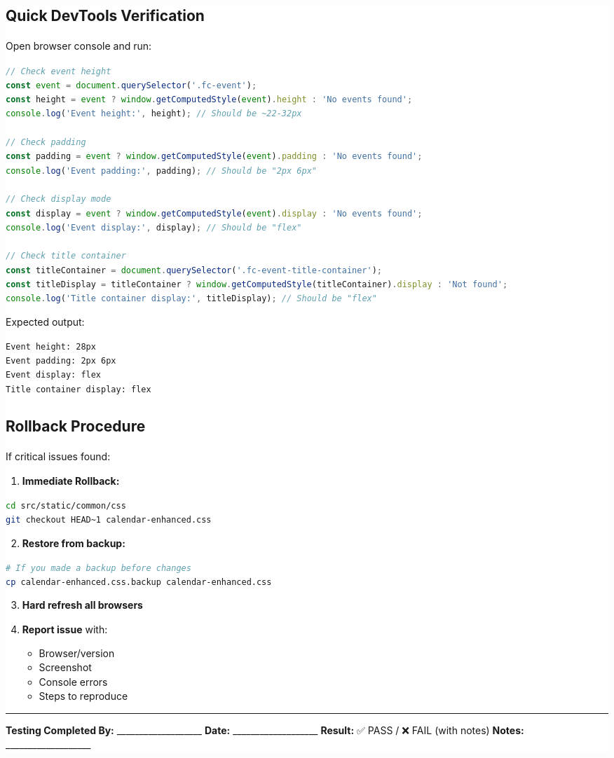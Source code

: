 ## Quick DevTools Verification

Open browser console and run:
```javascript
// Check event height
const event = document.querySelector('.fc-event');
const height = event ? window.getComputedStyle(event).height : 'No events found';
console.log('Event height:', height); // Should be ~22-32px

// Check padding
const padding = event ? window.getComputedStyle(event).padding : 'No events found';
console.log('Event padding:', padding); // Should be "2px 6px"

// Check display mode
const display = event ? window.getComputedStyle(event).display : 'No events found';
console.log('Event display:', display); // Should be "flex"

// Check title container
const titleContainer = document.querySelector('.fc-event-title-container');
const titleDisplay = titleContainer ? window.getComputedStyle(titleContainer).display : 'Not found';
console.log('Title container display:', titleDisplay); // Should be "flex"
```

Expected output:
```
Event height: 28px
Event padding: 2px 6px
Event display: flex
Title container display: flex
```

## Rollback Procedure

If critical issues found:

1. **Immediate Rollback:**
```bash
cd src/static/common/css
git checkout HEAD~1 calendar-enhanced.css
```

2. **Restore from backup:**
```bash
# If you made a backup before changes
cp calendar-enhanced.css.backup calendar-enhanced.css
```

3. **Hard refresh all browsers**

4. **Report issue** with:
   - Browser/version
   - Screenshot
   - Console errors
   - Steps to reproduce

---

**Testing Completed By:** ___________________
**Date:** ___________________
**Result:** ✅ PASS / ❌ FAIL (with notes)
**Notes:** ___________________
